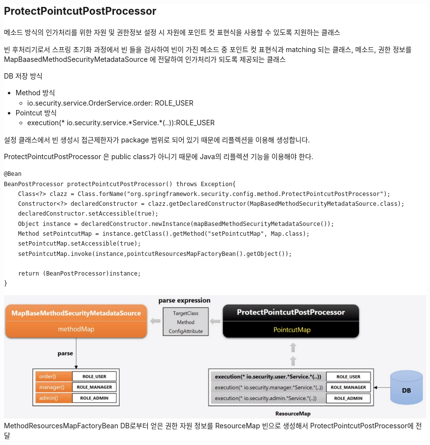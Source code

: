## ProtectPointcutPostProcessor

메소드 방식의 인가처리를 위한 자원 및 권한정보 설정 시 자원에 포인트 컷 표현식을 사용할 수 있도록 지원하는 클래스

빈 후처리기로서 스프링 초기화 과정에서 빈 들을 검사하여 빈이 가진 메소드 중 포인트 컷 표현식과 matching 되는 클래스, 메소드, 권한 정보를 MapBaasedMethodSecurityMetadataSource 에 전달하여 인가처리가 되도록 제공되는 클래스

DB 저장 방식

-   Method 방식
    -   io.security.service.OrderService.order: ROLE_USER
-   Pointcut 방식
    -   execution(* io.security.service.*Service.\*(..)):ROLE_USER

설정 클래스에서 빈 생성시 접근제한자가 package 범위로 되어 있기 때문에 리플렉션을 이용해 생성합니다.

ProtectPointcutPostProcessor 은 public class가 아니기 때문에 Java의 리플렉션 기능을 이용해야 한다.

```
@Bean
BeanPostProcessor protectPointcutPostProcessor() throws Exception{
    Class<?> clazz = Class.forName("org.springframework.security.config.method.ProtectPointcutPostProcessor");
    Constructor<?> declaredConstructor = clazz.getDeclaredConstructor(MapBasedMethodSecurityMetadataSource.class);
    declaredConstructor.setAccessible(true);
    Object instance = declaredConstructor.newInstance(mapBasedMethodSecurityMetadataSource());
    Method setPointcutMap = instance.getClass().getMethod("setPointcutMap", Map.class);
    setPointcutMap.setAccessible(true);
    setPointcutMap.invoke(instance,pointcutResourcesMapFactoryBean().getObject());

    return (BeanPostProcessor)instance;
}
```

![1](../../images/msa/스크린샷%202022-07-02%20오후%201.33.20.png)
MethodResourcesMapFactoryBean
DB로부터 얻은 권한 자원 정보를 ResourceMap 빈으로 생성해서 ProtectPointcutPostProcessor에 전달
